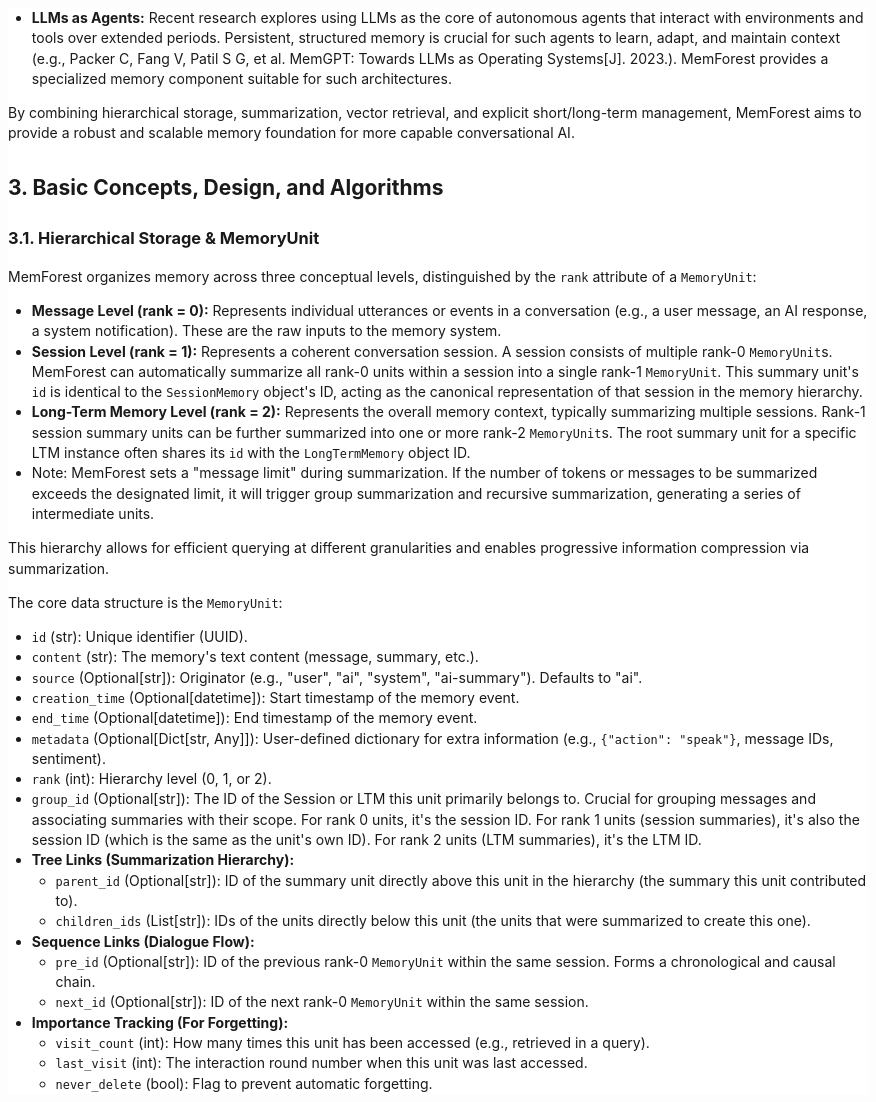 * **LLMs as Agents:** Recent research explores using LLMs as the core of autonomous agents that interact with environments and tools over extended periods. Persistent, structured memory is crucial for such agents to learn, adapt, and maintain context (e.g., Packer C, Fang V, Patil S G, et al. MemGPT: Towards LLMs as Operating Systems[J]. 2023.). MemForest provides a specialized memory component suitable for such architectures.

By combining hierarchical storage, summarization, vector retrieval, and explicit short/long-term management, MemForest aims to provide a robust and scalable memory foundation for more capable conversational AI.

## 3. Basic Concepts, Design, and Algorithms

### 3.1. Hierarchical Storage & MemoryUnit

MemForest organizes memory across three conceptual levels, distinguished by the `rank` attribute of a `MemoryUnit`:

* **Message Level (rank = 0):** Represents individual utterances or events in a conversation (e.g., a user message, an AI response, a system notification). These are the raw inputs to the memory system.
* **Session Level (rank = 1):** Represents a coherent conversation session. A session consists of multiple rank-0 `MemoryUnit`s. MemForest can automatically summarize all rank-0 units within a session into a single rank-1 `MemoryUnit`. This summary unit's `id` is identical to the `SessionMemory` object's ID, acting as the canonical representation of that session in the memory hierarchy.
* **Long-Term Memory Level (rank = 2):** Represents the overall memory context, typically summarizing multiple sessions. Rank-1 session summary units can be further summarized into one or more rank-2 `MemoryUnit`s. The root summary unit for a specific LTM instance often shares its `id` with the `LongTermMemory` object ID.
* Note: MemForest sets a "message limit" during summarization. If the number of tokens or messages to be summarized exceeds the designated limit, it will trigger group summarization and recursive summarization, generating a series of intermediate units.

This hierarchy allows for efficient querying at different granularities and enables progressive information compression via summarization.

The core data structure is the `MemoryUnit`:

* `id` (str): Unique identifier (UUID).
* `content` (str): The memory's text content (message, summary, etc.).
* `source` (Optional[str]): Originator (e.g., "user", "ai", "system", "ai-summary"). Defaults to "ai".
* `creation_time` (Optional[datetime]): Start timestamp of the memory event.
* `end_time` (Optional[datetime]): End timestamp of the memory event.
* `metadata` (Optional[Dict[str, Any]]): User-defined dictionary for extra information (e.g., `{"action": "speak"}`, message IDs, sentiment).
* `rank` (int): Hierarchy level (0, 1, or 2).
* `group_id` (Optional[str]): The ID of the Session or LTM this unit primarily belongs to. Crucial for grouping messages and associating summaries with their scope. For rank 0 units, it's the session ID. For rank 1 units (session summaries), it's also the session ID (which is the same as the unit's own ID). For rank 2 units (LTM summaries), it's the LTM ID.
* **Tree Links (Summarization Hierarchy):**
    * `parent_id` (Optional[str]): ID of the summary unit directly above this unit in the hierarchy (the summary this unit contributed to).
    * `children_ids` (List[str]): IDs of the units directly below this unit (the units that were summarized to create this one).
* **Sequence Links (Dialogue Flow):**
    * `pre_id` (Optional[str]): ID of the previous rank-0 `MemoryUnit` within the same session. Forms a chronological and causal chain.
    * `next_id` (Optional[str]): ID of the next rank-0 `MemoryUnit` within the same session.
* **Importance Tracking (For Forgetting):**
    * `visit_count` (int): How many times this unit has been accessed (e.g., retrieved in a query).
    * `last_visit` (int): The interaction round number when this unit was last accessed.
    * `never_delete` (bool): Flag to prevent automatic forgetting.
